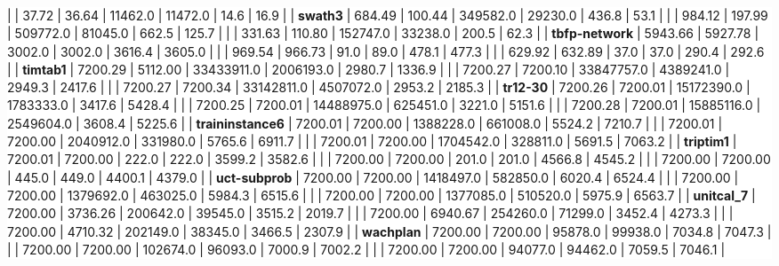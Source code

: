 |                           | 37.72   | 36.64   | 11462.0    | 11472.0    | 14.6    | 16.9    |
| **swath3**                    | 684.49  | 100.44  | 349582.0   | 29230.0    | 436.8   | 53.1    |
|                           | 984.12  | 197.99  | 509772.0   | 81045.0    | 662.5   | 125.7   |
|                           | 331.63  | 110.80  | 152747.0   | 33238.0    | 200.5   | 62.3    |
| **tbfp-network**              | 5943.66 | 5927.78 | 3002.0     | 3002.0     | 3616.4  | 3605.0  |
|                           | 969.54  | 966.73  | 91.0       | 89.0       | 478.1   | 477.3   |
|                           | 629.92  | 632.89  | 37.0       | 37.0       | 290.4   | 292.6   |
| **timtab1**                   | 7200.29 | 5112.00 | 33433911.0 | 2006193.0  | 2980.7  | 1336.9  |
|                           | 7200.27 | 7200.10 | 33847757.0 | 4389241.0  | 2949.3  | 2417.6  |
|                           | 7200.27 | 7200.34 | 33142811.0 | 4507072.0  | 2953.2  | 2185.3  |
| **tr12-30**                   | 7200.26 | 7200.01 | 15172390.0 | 1783333.0  | 3417.6  | 5428.4  |
|                           | 7200.25 | 7200.01 | 14488975.0 | 625451.0   | 3221.0  | 5151.6  |
|                           | 7200.28 | 7200.01 | 15885116.0 | 2549604.0  | 3608.4  | 5225.6  |
| **traininstance6**            | 7200.01 | 7200.00 | 1388228.0  | 661008.0   | 5524.2  | 7210.7  |
|                           | 7200.01 | 7200.00 | 2040912.0  | 331980.0   | 5765.6  | 6911.7  |
|                           | 7200.01 | 7200.00 | 1704542.0  | 328811.0   | 5691.5  | 7063.2  |
| **triptim1**                  | 7200.01 | 7200.00 | 222.0      | 222.0      | 3599.2  | 3582.6  |
|                           | 7200.00 | 7200.00 | 201.0      | 201.0      | 4566.8  | 4545.2  |
|                           | 7200.00 | 7200.00 | 445.0      | 449.0      | 4400.1  | 4379.0  |
| **uct-subprob**               | 7200.00 | 7200.00 | 1418497.0  | 582850.0   | 6020.4  | 6524.4  |
|                           | 7200.00 | 7200.00 | 1379692.0  | 463025.0   | 5984.3  | 6515.6  |
|                           | 7200.00 | 7200.00 | 1377085.0  | 510520.0   | 5975.9  | 6563.7  |
| **unitcal\_7**                | 7200.00 | 3736.26 | 200642.0   | 39545.0    | 3515.2  | 2019.7  |
|                           | 7200.00 | 6940.67 | 254260.0   | 71299.0    | 3452.4  | 4273.3  |
|                           | 7200.00 | 4710.32 | 202149.0   | 38345.0    | 3466.5  | 2307.9  |
| **wachplan**                  | 7200.00 | 7200.00 | 95878.0    | 99938.0    | 7034.8  | 7047.3  |
|                           | 7200.00 | 7200.00 | 102674.0   | 96093.0    | 7000.9  | 7002.2  |
|                           | 7200.00 | 7200.00 | 94077.0    | 94462.0    | 7059.5  | 7046.1  |
